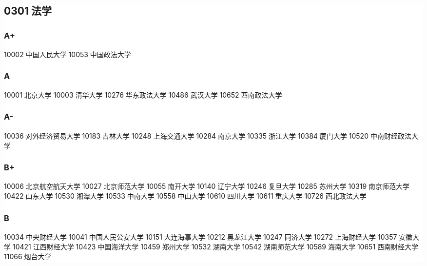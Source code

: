 ## 0301 法学

### A+

10002 中国人民大学
10053 中国政法大学

### A

10001 北京大学
10003 清华大学
10276 华东政法大学
10486 武汉大学
10652 西南政法大学

### A-

10036 对外经济贸易大学
10183 吉林大学
10248 上海交通大学
10284 南京大学
10335 浙江大学
10384 厦门大学
10520 中南财经政法大学

### B+

10006 北京航空航天大学
10027 北京师范大学
10055 南开大学
10140 辽宁大学
10246 复旦大学
10285 苏州大学
10319 南京师范大学
10422 山东大学
10530 湘潭大学
10533 中南大学
10558 中山大学
10610 四川大学
10611 重庆大学
10726 西北政法大学

### B

10034 中央财经大学
10041 中国人民公安大学
10151 大连海事大学
10212 黑龙江大学
10247 同济大学
10272 上海财经大学
10357 安徽大学
10421 江西财经大学
10423 中国海洋大学
10459 郑州大学
10532 湖南大学
10542 湖南师范大学
10589 海南大学
10651 西南财经大学
11066 烟台大学
